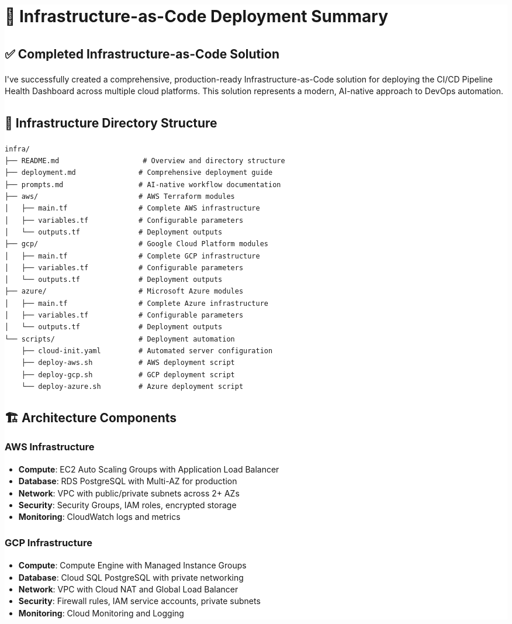 # 🚀 Infrastructure-as-Code Deployment Summary

## ✅ Completed Infrastructure-as-Code Solution

I've successfully created a comprehensive, production-ready Infrastructure-as-Code solution for deploying the CI/CD Pipeline Health Dashboard across multiple cloud platforms. This solution represents a modern, AI-native approach to DevOps automation.

## 📁 Infrastructure Directory Structure

```
infra/
├── README.md                    # Overview and directory structure
├── deployment.md               # Comprehensive deployment guide
├── prompts.md                  # AI-native workflow documentation
├── aws/                        # AWS Terraform modules
│   ├── main.tf                 # Complete AWS infrastructure
│   ├── variables.tf            # Configurable parameters
│   └── outputs.tf              # Deployment outputs
├── gcp/                        # Google Cloud Platform modules
│   ├── main.tf                 # Complete GCP infrastructure
│   ├── variables.tf            # Configurable parameters
│   └── outputs.tf              # Deployment outputs
├── azure/                      # Microsoft Azure modules
│   ├── main.tf                 # Complete Azure infrastructure
│   ├── variables.tf            # Configurable parameters
│   └── outputs.tf              # Deployment outputs
└── scripts/                    # Deployment automation
    ├── cloud-init.yaml         # Automated server configuration
    ├── deploy-aws.sh           # AWS deployment script
    ├── deploy-gcp.sh           # GCP deployment script
    └── deploy-azure.sh         # Azure deployment script
```

## 🏗️ Architecture Components

### AWS Infrastructure
- **Compute**: EC2 Auto Scaling Groups with Application Load Balancer
- **Database**: RDS PostgreSQL with Multi-AZ for production
- **Network**: VPC with public/private subnets across 2+ AZs
- **Security**: Security Groups, IAM roles, encrypted storage
- **Monitoring**: CloudWatch logs and metrics

### GCP Infrastructure
- **Compute**: Compute Engine with Managed Instance Groups
- **Database**: Cloud SQL PostgreSQL with private networking
- **Network**: VPC with Cloud NAT and Global Load Balancer
- **Security**: Firewall rules, IAM service accounts, private subnets
- **Monitoring**: Cloud Monitoring and Logging

